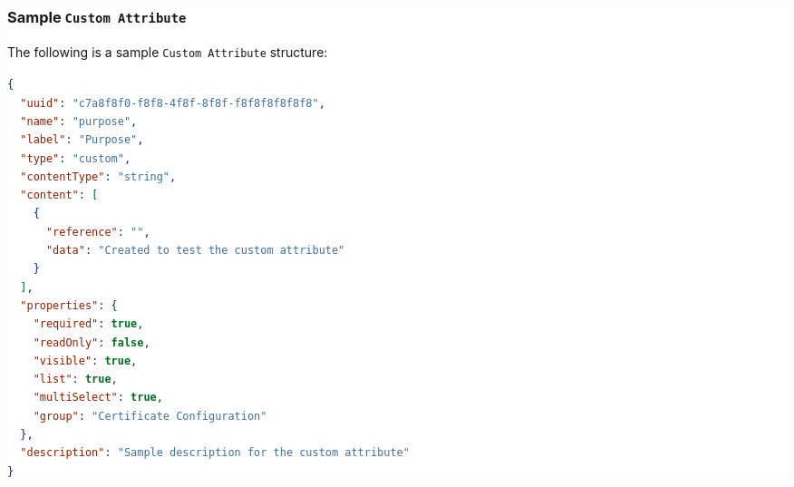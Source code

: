 ### Sample `Custom Attribute`

The following is a sample `Custom Attribute` structure:

```json
{
  "uuid": "c7a8f8f0-f8f8-4f8f-8f8f-f8f8f8f8f8f8",
  "name": "purpose",
  "label": "Purpose",
  "type": "custom",
  "contentType": "string",
  "content": [
    {
      "reference": "",
      "data": "Created to test the custom attribute"
    }
  ],
  "properties": {
    "required": true,
    "readOnly": false,
    "visible": true,
    "list": true,
    "multiSelect": true,
    "group": "Certificate Configuration"
  },
  "description": "Sample description for the custom attribute"
}
```